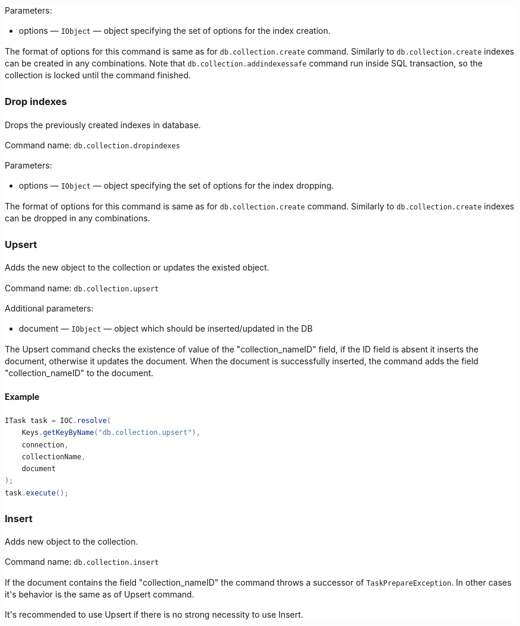 Parameters:

- options — `IObject` — object specifying the set of options for the index creation.

The format of options for this command is same as for `db.collection.create` command.
Similarly to `db.collection.create` indexes can be created in any combinations.
Note that `db.collection.addindexessafe` command run inside SQL transaction, so the
collection is locked until the command finished. 

### Drop indexes

Drops the previously created indexes in database.

Command name: `db.collection.dropindexes` 

Parameters:

- options — `IObject` — object specifying the set of options for the index dropping.

The format of options for this command is same as for `db.collection.create` command.
Similarly to `db.collection.create` indexes can be dropped in any combinations.

### Upsert

Adds the new object to the collection or updates the existed object.

Command name: `db.collection.upsert`

Additional parameters:

- document — `IObject` — object which should be inserted/updated in the DB

The Upsert command checks the existence of value of the "collection_nameID" field, if the ID field is absent it inserts the document, otherwise it updates the document.
When the document is successfully inserted, the command adds the field "collection_nameID" to the document.

#### Example
```java
ITask task = IOC.resolve(
    Keys.getKeyByName("db.collection.upsert"),
    connection,
    collectionName,
    document
);
task.execute();
```

### Insert

Adds new object to the collection.

Command name: `db.collection.insert`

If the document contains the field "collection_nameID" the command throws a successor of `TaskPrepareException`. In other cases it's behavior is the same as of Upsert command.

It's recommended to use Upsert if there is no strong necessity to use Insert.
